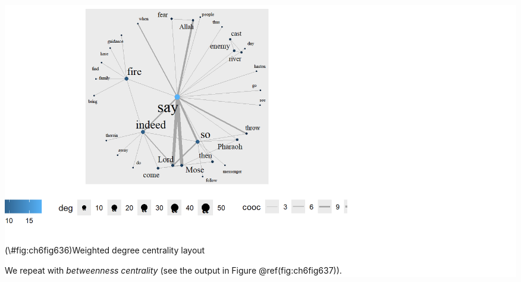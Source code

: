 <img src="08-Ch6WordLocNetAnal_files/figure-html/ch6fig636-1.png" alt="Weighted degree centrality layout" width="576" />
<p class="caption">(\#fig:ch6fig636)Weighted degree centrality layout</p>
</div>

We repeat with _betweenness centrality_ (see the output in Figure \@ref(fig:ch6fig637)).

<div class="figure" style="text-align: center">